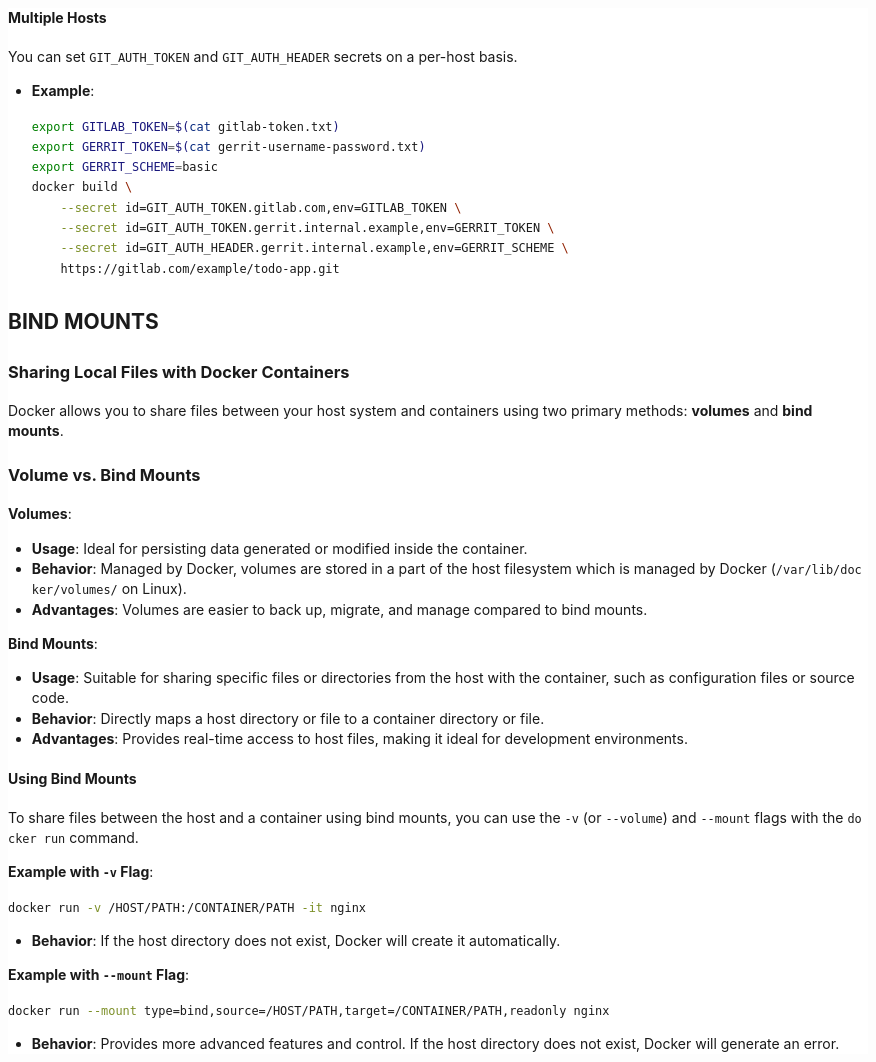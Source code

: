 #### **Multiple Hosts**

You can set `GIT_AUTH_TOKEN` and `GIT_AUTH_HEADER` secrets on a per-host basis.

- **Example**:
  ```sh
  export GITLAB_TOKEN=$(cat gitlab-token.txt)
  export GERRIT_TOKEN=$(cat gerrit-username-password.txt)
  export GERRIT_SCHEME=basic
  docker build \
      --secret id=GIT_AUTH_TOKEN.gitlab.com,env=GITLAB_TOKEN \
      --secret id=GIT_AUTH_TOKEN.gerrit.internal.example,env=GERRIT_TOKEN \
      --secret id=GIT_AUTH_HEADER.gerrit.internal.example,env=GERRIT_SCHEME \
      https://gitlab.com/example/todo-app.git
  ```
## BIND MOUNTS
### Sharing Local Files with Docker Containers

Docker allows you to share files between your host system and containers using two primary methods: **volumes** and **bind mounts**. 

### **Volume vs. Bind Mounts**

**Volumes**:
- **Usage**: Ideal for persisting data generated or modified inside the container.
- **Behavior**: Managed by Docker, volumes are stored in a part of the host filesystem which is managed by Docker (`/var/lib/docker/volumes/` on Linux).
- **Advantages**: Volumes are easier to back up, migrate, and manage compared to bind mounts.

**Bind Mounts**:
- **Usage**: Suitable for sharing specific files or directories from the host with the container, such as configuration files or source code.
- **Behavior**: Directly maps a host directory or file to a container directory or file.
- **Advantages**: Provides real-time access to host files, making it ideal for development environments.

#### **Using Bind Mounts**

To share files between the host and a container using bind mounts, you can use the `-v` (or `--volume`) and `--mount` flags with the `docker run` command.

**Example with `-v` Flag**:
```sh
docker run -v /HOST/PATH:/CONTAINER/PATH -it nginx
```
- **Behavior**: If the host directory does not exist, Docker will create it automatically.

**Example with `--mount` Flag**:
```sh
docker run --mount type=bind,source=/HOST/PATH,target=/CONTAINER/PATH,readonly nginx
```
- **Behavior**: Provides more advanced features and control. If the host directory does not exist, Docker will generate an error.
